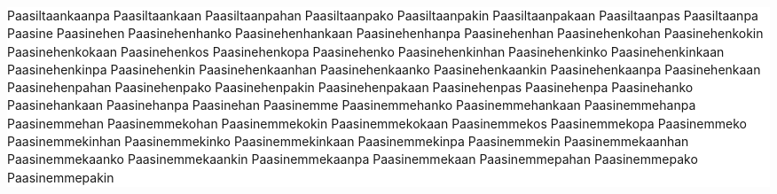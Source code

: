 Paasiltaankaanpa
Paasiltaankaan
Paasiltaanpahan
Paasiltaanpako
Paasiltaanpakin
Paasiltaanpakaan
Paasiltaanpas
Paasiltaanpa
Paasine
Paasinehen
Paasinehenhanko
Paasinehenhankaan
Paasinehenhanpa
Paasinehenhan
Paasinehenkohan
Paasinehenkokin
Paasinehenkokaan
Paasinehenkos
Paasinehenkopa
Paasinehenko
Paasinehenkinhan
Paasinehenkinko
Paasinehenkinkaan
Paasinehenkinpa
Paasinehenkin
Paasinehenkaanhan
Paasinehenkaanko
Paasinehenkaankin
Paasinehenkaanpa
Paasinehenkaan
Paasinehenpahan
Paasinehenpako
Paasinehenpakin
Paasinehenpakaan
Paasinehenpas
Paasinehenpa
Paasinehanko
Paasinehankaan
Paasinehanpa
Paasinehan
Paasinemme
Paasinemmehanko
Paasinemmehankaan
Paasinemmehanpa
Paasinemmehan
Paasinemmekohan
Paasinemmekokin
Paasinemmekokaan
Paasinemmekos
Paasinemmekopa
Paasinemmeko
Paasinemmekinhan
Paasinemmekinko
Paasinemmekinkaan
Paasinemmekinpa
Paasinemmekin
Paasinemmekaanhan
Paasinemmekaanko
Paasinemmekaankin
Paasinemmekaanpa
Paasinemmekaan
Paasinemmepahan
Paasinemmepako
Paasinemmepakin
